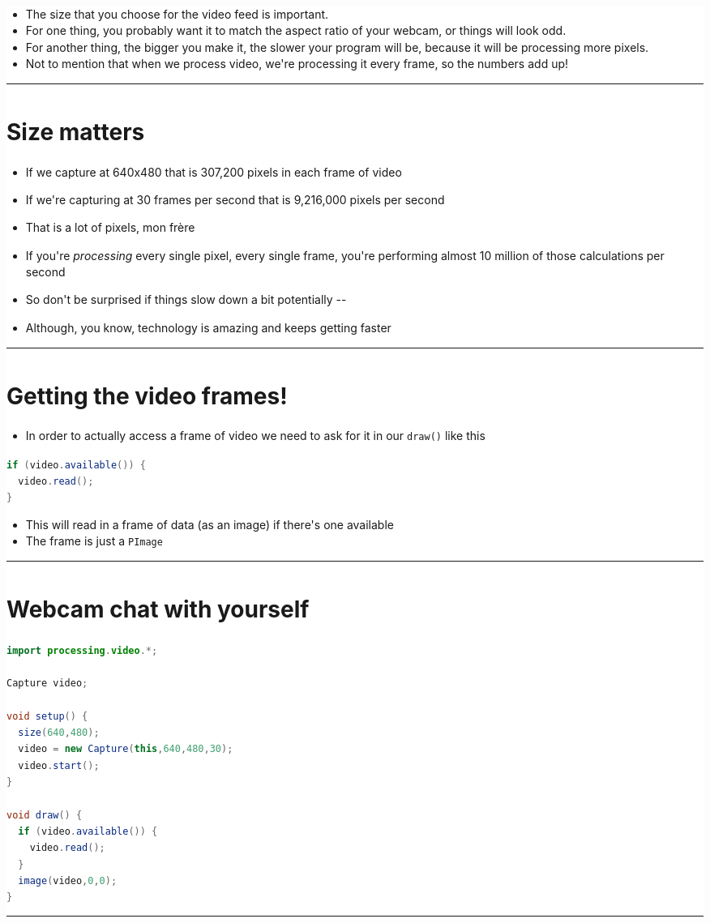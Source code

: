 - The size that you choose for the video feed is important.
- For one thing, you probably want it to match the aspect ratio of your webcam, or things will look odd.
- For another thing, the bigger you make it, the slower your program will be, because it will be processing more pixels.
- Not to mention that when we process video, we're processing it every frame, so the numbers add up!

---

# Size matters

- If we capture at 640x480 that is 307,200 pixels in each frame of video
- If we're capturing at 30 frames per second that is 9,216,000 pixels per second
- That is a lot of pixels, mon frère
- If you're _processing_ every single pixel, every single frame, you're performing almost 10 million of those calculations per second
- So don't be surprised if things slow down a bit potentially
--

- Although, you know, technology is amazing and keeps getting faster

---

# Getting the video frames!

- In order to actually access a frame of video we need to ask for it in our `draw()` like this

```java
if (video.available()) {
  video.read();
}
```

- This will read in a frame of data (as an image) if there's one available
- The frame is just a `PImage`

---

# Webcam chat with yourself

```java
import processing.video.*;

Capture video;

void setup() {
  size(640,480);
  video = new Capture(this,640,480,30);
  video.start();
}

void draw() {
  if (video.available()) {
    video.read();
  }
  image(video,0,0);
}
```

---